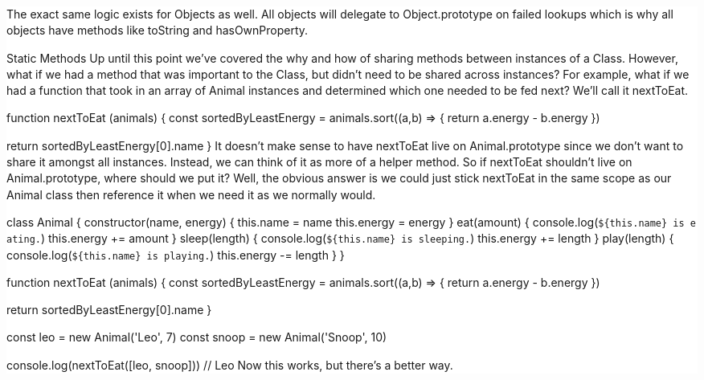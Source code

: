 The exact same logic exists for Objects as well. All objects will delegate to Object.prototype on failed lookups which is why all objects have methods like toString and hasOwnProperty.

Static Methods
Up until this point we’ve covered the why and how of sharing methods between instances of a Class. However, what if we had a method that was important to the Class, but didn’t need to be shared across instances? For example, what if we had a function that took in an array of Animal instances and determined which one needed to be fed next? We’ll call it nextToEat.

function nextToEat (animals) {
  const sortedByLeastEnergy = animals.sort((a,b) => {
    return a.energy - b.energy
  })

  return sortedByLeastEnergy[0].name
}
It doesn’t make sense to have nextToEat live on Animal.prototype since we don’t want to share it amongst all instances. Instead, we can think of it as more of a helper method. So if nextToEat shouldn’t live on Animal.prototype, where should we put it? Well, the obvious answer is we could just stick nextToEat in the same scope as our Animal class then reference it when we need it as we normally would.

class Animal {
  constructor(name, energy) {
    this.name = name
    this.energy = energy
  }
  eat(amount) {
    console.log(`${this.name} is eating.`)
    this.energy += amount
  }
  sleep(length) {
    console.log(`${this.name} is sleeping.`)
    this.energy += length
  }
  play(length) {
    console.log(`${this.name} is playing.`)
    this.energy -= length
  }
}

function nextToEat (animals) {
  const sortedByLeastEnergy = animals.sort((a,b) => {
    return a.energy - b.energy
  })

  return sortedByLeastEnergy[0].name
}

const leo = new Animal('Leo', 7)
const snoop = new Animal('Snoop', 10)

console.log(nextToEat([leo, snoop])) // Leo
Now this works, but there’s a better way.
